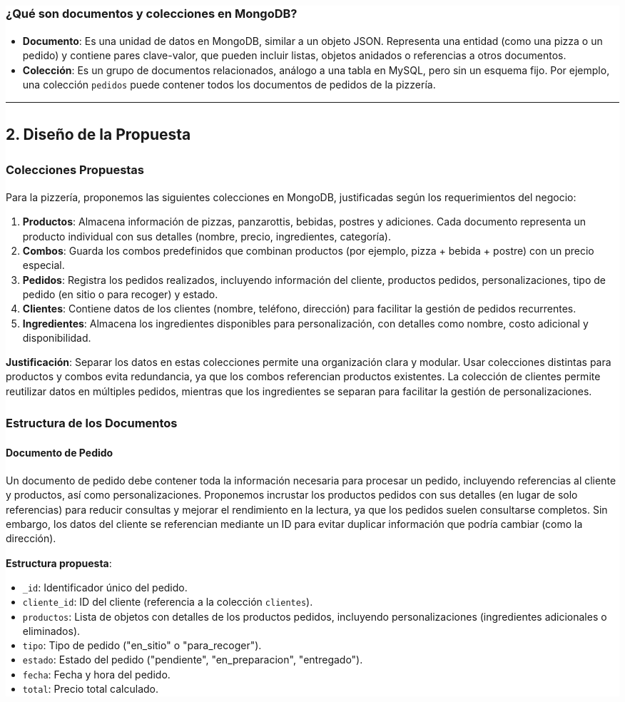 ### ¿Qué son documentos y colecciones en MongoDB?
- **Documento**: Es una unidad de datos en MongoDB, similar a un objeto JSON. Representa una entidad (como una pizza o un pedido) y contiene pares clave-valor, que pueden incluir listas, objetos anidados o referencias a otros documentos.
- **Colección**: Es un grupo de documentos relacionados, análogo a una tabla en MySQL, pero sin un esquema fijo. Por ejemplo, una colección `pedidos` puede contener todos los documentos de pedidos de la pizzería.

---

## 2. Diseño de la Propuesta

### Colecciones Propuestas
Para la pizzería, proponemos las siguientes colecciones en MongoDB, justificadas según los requerimientos del negocio:

1. **Productos**: Almacena información de pizzas, panzarottis, bebidas, postres y adiciones. Cada documento representa un producto individual con sus detalles (nombre, precio, ingredientes, categoría).
2. **Combos**: Guarda los combos predefinidos que combinan productos (por ejemplo, pizza + bebida + postre) con un precio especial.
3. **Pedidos**: Registra los pedidos realizados, incluyendo información del cliente, productos pedidos, personalizaciones, tipo de pedido (en sitio o para recoger) y estado.
4. **Clientes**: Contiene datos de los clientes (nombre, teléfono, dirección) para facilitar la gestión de pedidos recurrentes.
5. **Ingredientes**: Almacena los ingredientes disponibles para personalización, con detalles como nombre, costo adicional y disponibilidad.

**Justificación**: Separar los datos en estas colecciones permite una organización clara y modular. Usar colecciones distintas para productos y combos evita redundancia, ya que los combos referencian productos existentes. La colección de clientes permite reutilizar datos en múltiples pedidos, mientras que los ingredientes se separan para facilitar la gestión de personalizaciones.

### Estructura de los Documentos

#### Documento de Pedido
Un documento de pedido debe contener toda la información necesaria para procesar un pedido, incluyendo referencias al cliente y productos, así como personalizaciones. Proponemos incrustar los productos pedidos con sus detalles (en lugar de solo referencias) para reducir consultas y mejorar el rendimiento en la lectura, ya que los pedidos suelen consultarse completos. Sin embargo, los datos del cliente se referencian mediante un ID para evitar duplicar información que podría cambiar (como la dirección).

**Estructura propuesta**:
- `_id`: Identificador único del pedido.
- `cliente_id`: ID del cliente (referencia a la colección `clientes`).
- `productos`: Lista de objetos con detalles de los productos pedidos, incluyendo personalizaciones (ingredientes adicionales o eliminados).
- `tipo`: Tipo de pedido ("en_sitio" o "para_recoger").
- `estado`: Estado del pedido ("pendiente", "en_preparacion", "entregado").
- `fecha`: Fecha y hora del pedido.
- `total`: Precio total calculado.
